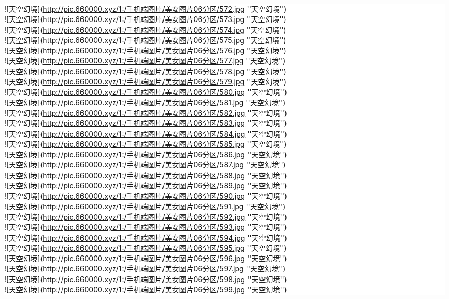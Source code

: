 ![天空幻境](http://pic.660000.xyz/1:/手机端图片/美女图片06分区/572.jpg ''天空幻境'') <br>
![天空幻境](http://pic.660000.xyz/1:/手机端图片/美女图片06分区/573.jpg ''天空幻境'') <br>
![天空幻境](http://pic.660000.xyz/1:/手机端图片/美女图片06分区/574.jpg ''天空幻境'') <br>
![天空幻境](http://pic.660000.xyz/1:/手机端图片/美女图片06分区/575.jpg ''天空幻境'') <br>
![天空幻境](http://pic.660000.xyz/1:/手机端图片/美女图片06分区/576.jpg ''天空幻境'') <br>
![天空幻境](http://pic.660000.xyz/1:/手机端图片/美女图片06分区/577.jpg ''天空幻境'') <br>
![天空幻境](http://pic.660000.xyz/1:/手机端图片/美女图片06分区/578.jpg ''天空幻境'') <br>
![天空幻境](http://pic.660000.xyz/1:/手机端图片/美女图片06分区/579.jpg ''天空幻境'') <br>
![天空幻境](http://pic.660000.xyz/1:/手机端图片/美女图片06分区/580.jpg ''天空幻境'') <br>
![天空幻境](http://pic.660000.xyz/1:/手机端图片/美女图片06分区/581.jpg ''天空幻境'') <br>
![天空幻境](http://pic.660000.xyz/1:/手机端图片/美女图片06分区/582.jpg ''天空幻境'') <br>
![天空幻境](http://pic.660000.xyz/1:/手机端图片/美女图片06分区/583.jpg ''天空幻境'') <br>
![天空幻境](http://pic.660000.xyz/1:/手机端图片/美女图片06分区/584.jpg ''天空幻境'') <br>
![天空幻境](http://pic.660000.xyz/1:/手机端图片/美女图片06分区/585.jpg ''天空幻境'') <br>
![天空幻境](http://pic.660000.xyz/1:/手机端图片/美女图片06分区/586.jpg ''天空幻境'') <br>
![天空幻境](http://pic.660000.xyz/1:/手机端图片/美女图片06分区/587.jpg ''天空幻境'') <br>
![天空幻境](http://pic.660000.xyz/1:/手机端图片/美女图片06分区/588.jpg ''天空幻境'') <br>
![天空幻境](http://pic.660000.xyz/1:/手机端图片/美女图片06分区/589.jpg ''天空幻境'') <br>
![天空幻境](http://pic.660000.xyz/1:/手机端图片/美女图片06分区/590.jpg ''天空幻境'') <br>
![天空幻境](http://pic.660000.xyz/1:/手机端图片/美女图片06分区/591.jpg ''天空幻境'') <br>
![天空幻境](http://pic.660000.xyz/1:/手机端图片/美女图片06分区/592.jpg ''天空幻境'') <br>
![天空幻境](http://pic.660000.xyz/1:/手机端图片/美女图片06分区/593.jpg ''天空幻境'') <br>
![天空幻境](http://pic.660000.xyz/1:/手机端图片/美女图片06分区/594.jpg ''天空幻境'') <br>
![天空幻境](http://pic.660000.xyz/1:/手机端图片/美女图片06分区/595.jpg ''天空幻境'') <br>
![天空幻境](http://pic.660000.xyz/1:/手机端图片/美女图片06分区/596.jpg ''天空幻境'') <br>
![天空幻境](http://pic.660000.xyz/1:/手机端图片/美女图片06分区/597.jpg ''天空幻境'') <br>
![天空幻境](http://pic.660000.xyz/1:/手机端图片/美女图片06分区/598.jpg ''天空幻境'') <br>
![天空幻境](http://pic.660000.xyz/1:/手机端图片/美女图片06分区/599.jpg ''天空幻境'') <br>
